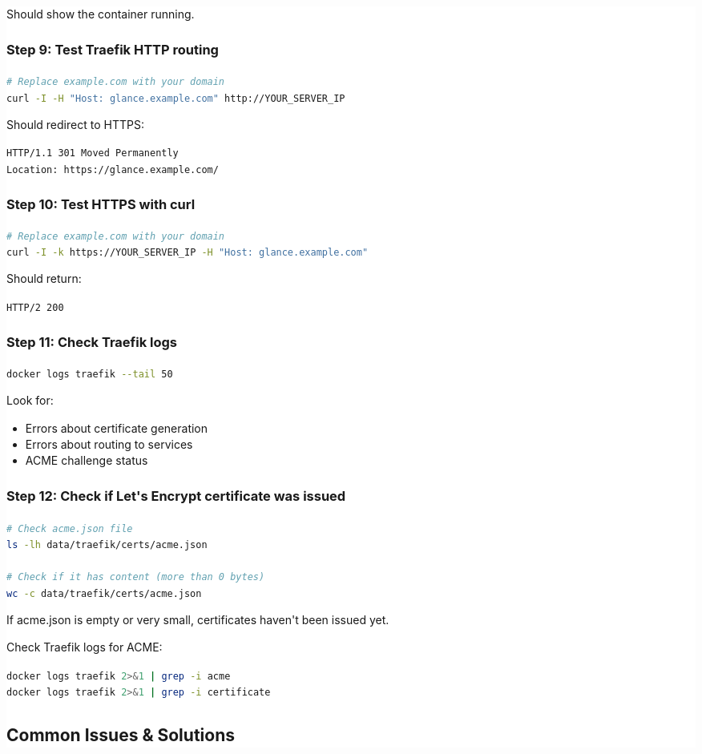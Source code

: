 Should show the container running.

### Step 9: Test Traefik HTTP routing

```bash
# Replace example.com with your domain
curl -I -H "Host: glance.example.com" http://YOUR_SERVER_IP
```

Should redirect to HTTPS:
```
HTTP/1.1 301 Moved Permanently
Location: https://glance.example.com/
```

### Step 10: Test HTTPS with curl

```bash
# Replace example.com with your domain
curl -I -k https://YOUR_SERVER_IP -H "Host: glance.example.com"
```

Should return:
```
HTTP/2 200
```

### Step 11: Check Traefik logs

```bash
docker logs traefik --tail 50
```

Look for:
- Errors about certificate generation
- Errors about routing to services
- ACME challenge status

### Step 12: Check if Let's Encrypt certificate was issued

```bash
# Check acme.json file
ls -lh data/traefik/certs/acme.json

# Check if it has content (more than 0 bytes)
wc -c data/traefik/certs/acme.json
```

If acme.json is empty or very small, certificates haven't been issued yet.

Check Traefik logs for ACME:
```bash
docker logs traefik 2>&1 | grep -i acme
docker logs traefik 2>&1 | grep -i certificate
```

## Common Issues & Solutions
